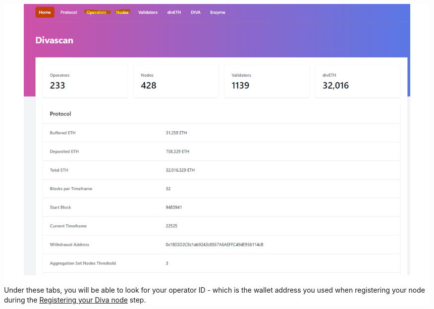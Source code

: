 <figure><img src="../../.gitbook/assets/image (22).png" alt=""><figcaption></figcaption></figure>

Under these tabs, you will be able to look for your operator ID - which is the wallet address you used when registering your node during the [Registering your Diva node](registering-your-diva-node.md) step.
